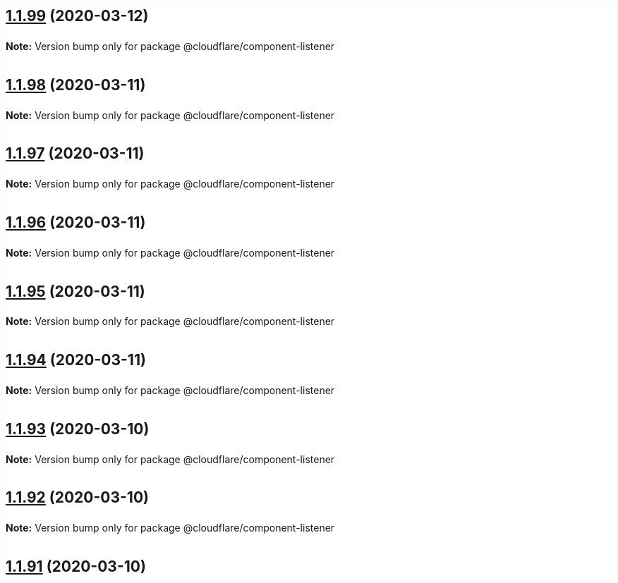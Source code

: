 ## [1.1.99](http://stash.cfops.it:7999/fe/stratus/compare/@cloudflare/component-listener@1.1.96...@cloudflare/component-listener@1.1.99) (2020-03-12)

**Note:** Version bump only for package @cloudflare/component-listener

## [1.1.98](http://stash.cfops.it:7999/fe/stratus/compare/@cloudflare/component-listener@1.1.96...@cloudflare/component-listener@1.1.98) (2020-03-11)

**Note:** Version bump only for package @cloudflare/component-listener

## [1.1.97](http://stash.cfops.it:7999/fe/stratus/compare/@cloudflare/component-listener@1.1.96...@cloudflare/component-listener@1.1.97) (2020-03-11)

**Note:** Version bump only for package @cloudflare/component-listener

## [1.1.96](http://stash.cfops.it:7999/fe/stratus/compare/@cloudflare/component-listener@1.1.95...@cloudflare/component-listener@1.1.96) (2020-03-11)

**Note:** Version bump only for package @cloudflare/component-listener

## [1.1.95](http://stash.cfops.it:7999/fe/stratus/compare/@cloudflare/component-listener@1.1.94...@cloudflare/component-listener@1.1.95) (2020-03-11)

**Note:** Version bump only for package @cloudflare/component-listener

## [1.1.94](http://stash.cfops.it:7999/fe/stratus/compare/@cloudflare/component-listener@1.1.93...@cloudflare/component-listener@1.1.94) (2020-03-11)

**Note:** Version bump only for package @cloudflare/component-listener

## [1.1.93](http://stash.cfops.it:7999/fe/stratus/compare/@cloudflare/component-listener@1.1.77...@cloudflare/component-listener@1.1.93) (2020-03-10)

**Note:** Version bump only for package @cloudflare/component-listener

## [1.1.92](http://stash.cfops.it:7999/fe/stratus/compare/@cloudflare/component-listener@1.1.77...@cloudflare/component-listener@1.1.92) (2020-03-10)

**Note:** Version bump only for package @cloudflare/component-listener

## [1.1.91](http://stash.cfops.it:7999/fe/stratus/compare/@cloudflare/component-listener@1.1.77...@cloudflare/component-listener@1.1.91) (2020-03-10)
